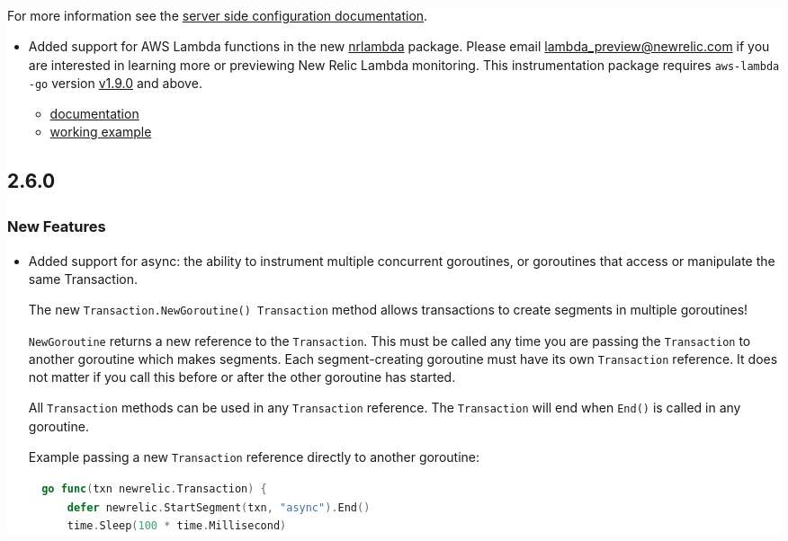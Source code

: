   For more information see the [server side configuration documentation](https://docs.newrelic.com/docs/agents/manage-apm-agents/configuration/server-side-agent-configuration).

* Added support for AWS Lambda functions in the new
  [nrlambda](_integrations/nrlambda)
  package.  Please email <lambda_preview@newrelic.com> if you are interested in
  learning more or previewing New Relic Lambda monitoring.  This instrumentation
  package requires `aws-lambda-go` version
  [v1.9.0](https://github.com/aws/aws-lambda-go/releases) and above.

  * [documentation](https://godoc.org/github.com/newrelic/go-agent/_integrations/nrlambda)
  * [working example](_integrations/nrlambda/example/main.go)

## 2.6.0

### New Features

* Added support for async: the ability to instrument multiple concurrent
  goroutines, or goroutines that access or manipulate the same Transaction.

  The new `Transaction.NewGoroutine() Transaction` method allows
  transactions to create segments in multiple goroutines!

  `NewGoroutine` returns a new reference to the `Transaction`.  This must be
  called any time you are passing the `Transaction` to another goroutine which
  makes segments.  Each segment-creating goroutine must have its own `Transaction`
  reference.  It does not matter if you call this before or after the other
  goroutine has started.

  All `Transaction` methods can be used in any `Transaction` reference.  The
  `Transaction` will end when `End()` is called in any goroutine.

  Example passing a new `Transaction` reference directly to another goroutine:

  ```go
  	go func(txn newrelic.Transaction) {
  		defer newrelic.StartSegment(txn, "async").End()
  		time.Sleep(100 * time.Millisecond)
